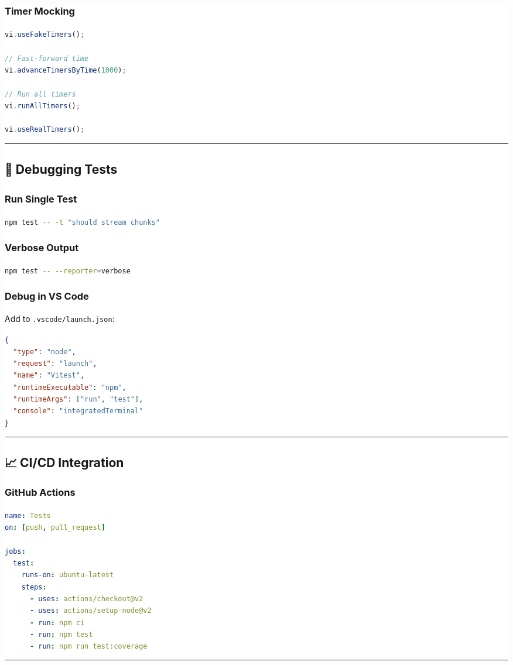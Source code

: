 ### Timer Mocking
```typescript
vi.useFakeTimers();

// Fast-forward time
vi.advanceTimersByTime(1000);

// Run all timers
vi.runAllTimers();

vi.useRealTimers();
```

---

## 🐛 Debugging Tests

### Run Single Test
```bash
npm test -- -t "should stream chunks"
```

### Verbose Output
```bash
npm test -- --reporter=verbose
```

### Debug in VS Code
Add to `.vscode/launch.json`:
```json
{
  "type": "node",
  "request": "launch",
  "name": "Vitest",
  "runtimeExecutable": "npm",
  "runtimeArgs": ["run", "test"],
  "console": "integratedTerminal"
}
```

---

## 📈 CI/CD Integration

### GitHub Actions
```yaml
name: Tests
on: [push, pull_request]

jobs:
  test:
    runs-on: ubuntu-latest
    steps:
      - uses: actions/checkout@v2
      - uses: actions/setup-node@v2
      - run: npm ci
      - run: npm test
      - run: npm run test:coverage
```

---